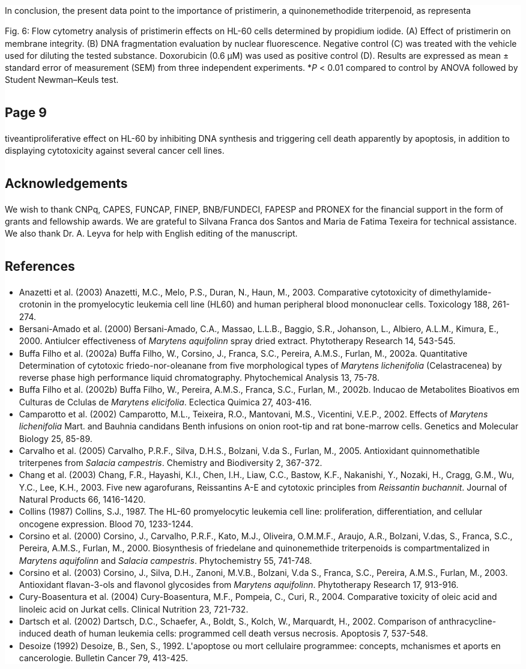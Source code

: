 In conclusion, the present data point to the importance of pristimerin, a quinonemethodide triterpenoid, as representa

Fig. 6: Flow cytometry analysis of pristimerin effects on HL-60 cells determined by propidium iodide. (A) Effect of pristimerin on membrane integrity. (B) DNA fragmentation evaluation by nuclear fluorescence. Negative control (C) was treated with the vehicle used for diluting the tested substance. Doxorubicin (0.6 μM) was used as positive control (D). Results are expressed as mean ± standard error of measurement (SEM) from three independent experiments. *_P_ < 0.01 compared to control by ANOVA followed by Student Newman–Keuls test.



## Page 9

tiveantiproliferative effect on HL-60 by inhibiting DNA synthesis and triggering cell death apparently by apoptosis, in addition to displaying cytotoxicity against several cancer cell lines.

## Acknowledgements

We wish to thank CNPq, CAPES, FUNCAP, FINEP, BNB/FUNDECI, FAPESP and PRONEX for the financial support in the form of grants and fellowship awards. We are grateful to Silvana Franca dos Santos and Maria de Fatima Texeira for technical assistance. We also thank Dr. A. Leyva for help with English editing of the manuscript.

## References

* Anazetti et al. (2003) Anazetti, M.C., Melo, P.S., Duran, N., Haun, M., 2003. Comparative cytotoxicity of dimethylamide-crotonin in the promyelocytic leukemia cell line (HL60) and human peripheral blood mononuclear cells. Toxicology 188, 261-274.
* Bersani-Amado et al. (2000) Bersani-Amado, C.A., Massao, L.L.B., Baggio, S.R., Johanson, L., Albiero, A.L.M., Kimura, E., 2000. Antiulcer effectiveness of _Marytens aquifolinn_ spray dried extract. Phytotherapy Research 14, 543-545.
* Buffa Filho et al. (2002a) Buffa Filho, W., Corsino, J., Franca, S.C., Pereira, A.M.S., Furlan, M., 2002a. Quantitative Determination of cytotoxic friedo-nor-oleanane from five morphological types of _Marytens lichenifolia_ (Celastracenea) by reverse phase high performance liquid chromatography. Phytochemical Analysis 13, 75-78.
* Buffa Filho et al. (2002b) Buffa Filho, W., Pereira, A.M.S., Franca, S.C., Furlan, M., 2002b. Inducao de Metabolites Bioativos em Culturas de Cclulas de _Marytens elicifolia_. Eclectica Quimica 27, 403-416.
* Camparotto et al. (2002) Camparotto, M.L., Teixeira, R.O., Mantovani, M.S., Vicentini, V.E.P., 2002. Effects of _Marytens lichenifolia_ Mart. and Bauhnia candidans Benth infusions on onion root-tip and rat bone-marrow cells. Genetics and Molecular Biology 25, 85-89.
* Carvalho et al. (2005) Carvalho, P.R.F., Silva, D.H.S., Bolzani, V.da S., Furlan, M., 2005. Antioxidant quinnomethatible triterpenes from _Salacia campestris_. Chemistry and Biodiversity 2, 367-372.
* Chang et al. (2003) Chang, F.R., Hayashi, K.I., Chen, I.H., Liaw, C.C., Bastow, K.F., Nakanishi, Y., Nozaki, H., Cragg, G.M., Wu, Y.C., Lee, K.H., 2003. Five new agarofurans, Reissantins A-E and cytotoxic principles from _Reissantin buchannit_. Journal of Natural Products 66, 1416-1420.
* Collins (1987) Collins, S.J., 1987. The HL-60 promyelocytic leukemia cell line: proliferation, differentiation, and cellular oncogene expression. Blood 70, 1233-1244.
* Corsino et al. (2000) Corsino, J., Carvalho, P.R.F., Kato, M.J., Oliveira, O.M.M.F., Araujo, A.R., Bolzani, V.das, S., Franca, S.C., Pereira, A.M.S., Furlan, M., 2000. Biosynthesis of friedelane and quinonemethide triterpenoids is compartmentalized in _Marytens aquifolinn_ and _Salacia campestris_. Phytochemistry 55, 741-748.
* Corsino et al. (2003) Corsino, J., Silva, D.H., Zanoni, M.V.B., Bolzani, V.da S., Franca, S.C., Pereira, A.M.S., Furlan, M., 2003. Antioxidant flavan-3-ols and flavonol glycosides from _Marytens aquifolinn_. Phytotherapy Research 17, 913-916.
* Cury-Boasentura et al. (2004) Cury-Boasentura, M.F., Pompeia, C., Curi, R., 2004. Comparative toxicity of oleic acid and linoleic acid on Jurkat cells. Clinical Nutrition 23, 721-732.
* Dartsch et al. (2002) Dartsch, D.C., Schaefer, A., Boldt, S., Kolch, W., Marquardt, H., 2002. Comparison of anthracycline-induced death of human leukemia cells: programmed cell death versus necrosis. Apoptosis 7, 537-548.
* Desoize (1992) Desoize, B., Sen, S., 1992. L'apoptose ou mort cellulaire programmee: concepts, mchanismes et aports en cancerologie. Bulletin Cancer 79, 413-425.